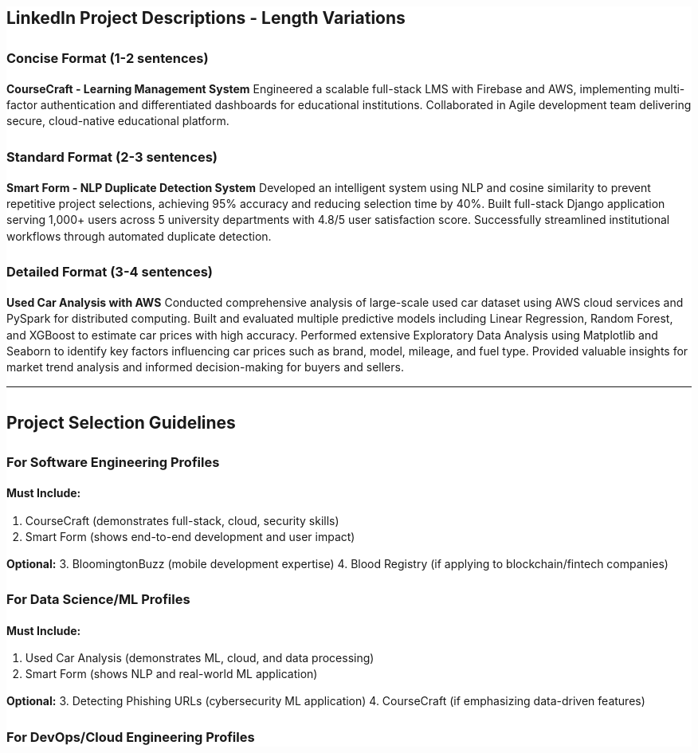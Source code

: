 
## LinkedIn Project Descriptions - Length Variations

### Concise Format (1-2 sentences)

**CourseCraft - Learning Management System**
Engineered a scalable full-stack LMS with Firebase and AWS, implementing multi-factor authentication and differentiated dashboards for educational institutions. Collaborated in Agile development team delivering secure, cloud-native educational platform.

### Standard Format (2-3 sentences)

**Smart Form - NLP Duplicate Detection System**
Developed an intelligent system using NLP and cosine similarity to prevent repetitive project selections, achieving 95% accuracy and reducing selection time by 40%. Built full-stack Django application serving 1,000+ users across 5 university departments with 4.8/5 user satisfaction score. Successfully streamlined institutional workflows through automated duplicate detection.

### Detailed Format (3-4 sentences)

**Used Car Analysis with AWS**
Conducted comprehensive analysis of large-scale used car dataset using AWS cloud services and PySpark for distributed computing. Built and evaluated multiple predictive models including Linear Regression, Random Forest, and XGBoost to estimate car prices with high accuracy. Performed extensive Exploratory Data Analysis using Matplotlib and Seaborn to identify key factors influencing car prices such as brand, model, mileage, and fuel type. Provided valuable insights for market trend analysis and informed decision-making for buyers and sellers.

---

## Project Selection Guidelines

### For Software Engineering Profiles

**Must Include:**

1. CourseCraft (demonstrates full-stack, cloud, security skills)
2. Smart Form (shows end-to-end development and user impact)

**Optional:** 3. BloomingtonBuzz (mobile development expertise) 4. Blood Registry (if applying to blockchain/fintech companies)

### For Data Science/ML Profiles

**Must Include:**

1. Used Car Analysis (demonstrates ML, cloud, and data processing)
2. Smart Form (shows NLP and real-world ML application)

**Optional:** 3. Detecting Phishing URLs (cybersecurity ML application) 4. CourseCraft (if emphasizing data-driven features)

### For DevOps/Cloud Engineering Profiles
